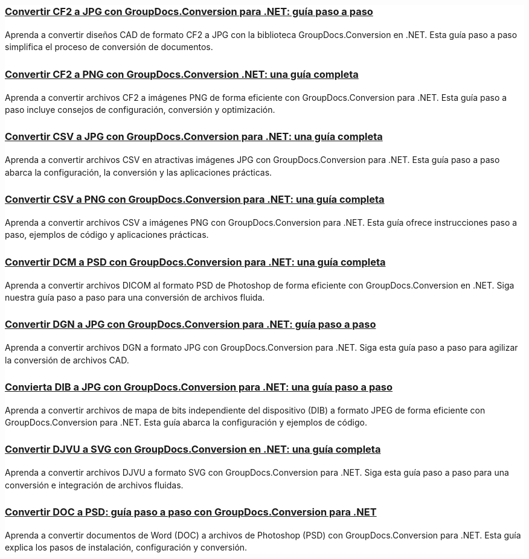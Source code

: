 ### [Convertir CF2 a JPG con GroupDocs.Conversion para .NET: guía paso a paso](./convert-cf2-to-jpg-groupdocs-conversion-dotnet/)
Aprenda a convertir diseños CAD de formato CF2 a JPG con la biblioteca GroupDocs.Conversion en .NET. Esta guía paso a paso simplifica el proceso de conversión de documentos.

### [Convertir CF2 a PNG con GroupDocs.Conversion .NET: una guía completa](./convert-cf2-to-png-groupdocs-conversion-net/)
Aprenda a convertir archivos CF2 a imágenes PNG de forma eficiente con GroupDocs.Conversion para .NET. Esta guía paso a paso incluye consejos de configuración, conversión y optimización.

### [Convertir CSV a JPG con GroupDocs.Conversion para .NET: una guía completa](./convert-csv-jpg-groupdocs-conversion-net/)
Aprenda a convertir archivos CSV en atractivas imágenes JPG con GroupDocs.Conversion para .NET. Esta guía paso a paso abarca la configuración, la conversión y las aplicaciones prácticas.

### [Convertir CSV a PNG con GroupDocs.Conversion para .NET: una guía completa](./convert-csv-to-png-groupdocs-conversion-net/)
Aprenda a convertir archivos CSV a imágenes PNG con GroupDocs.Conversion para .NET. Esta guía ofrece instrucciones paso a paso, ejemplos de código y aplicaciones prácticas.

### [Convertir DCM a PSD con GroupDocs.Conversion para .NET: una guía completa](./convert-dcm-to-psd-groupdocs-dotnet/)
Aprenda a convertir archivos DICOM al formato PSD de Photoshop de forma eficiente con GroupDocs.Conversion en .NET. Siga nuestra guía paso a paso para una conversión de archivos fluida.

### [Convertir DGN a JPG con GroupDocs.Conversion para .NET: guía paso a paso](./convert-dgn-to-jpg-groupdocs-conversion-net/)
Aprenda a convertir archivos DGN a formato JPG con GroupDocs.Conversion para .NET. Siga esta guía paso a paso para agilizar la conversión de archivos CAD.

### [Convierta DIB a JPG con GroupDocs.Conversion para .NET: una guía paso a paso](./convert-dib-to-jpg-groupdocs-dotnet/)
Aprenda a convertir archivos de mapa de bits independiente del dispositivo (DIB) a formato JPEG de forma eficiente con GroupDocs.Conversion para .NET. Esta guía abarca la configuración y ejemplos de código.

### [Convertir DJVU a SVG con GroupDocs.Conversion en .NET: una guía completa](./convert-djvu-to-svg-groupdocs-net/)
Aprenda a convertir archivos DJVU a formato SVG con GroupDocs.Conversion para .NET. Siga esta guía paso a paso para una conversión e integración de archivos fluidas.

### [Convertir DOC a PSD: guía paso a paso con GroupDocs.Conversion para .NET](./convert-doc-to-psd-groupdocs-conversion-net/)
Aprenda a convertir documentos de Word (DOC) a archivos de Photoshop (PSD) con GroupDocs.Conversion para .NET. Esta guía explica los pasos de instalación, configuración y conversión.
